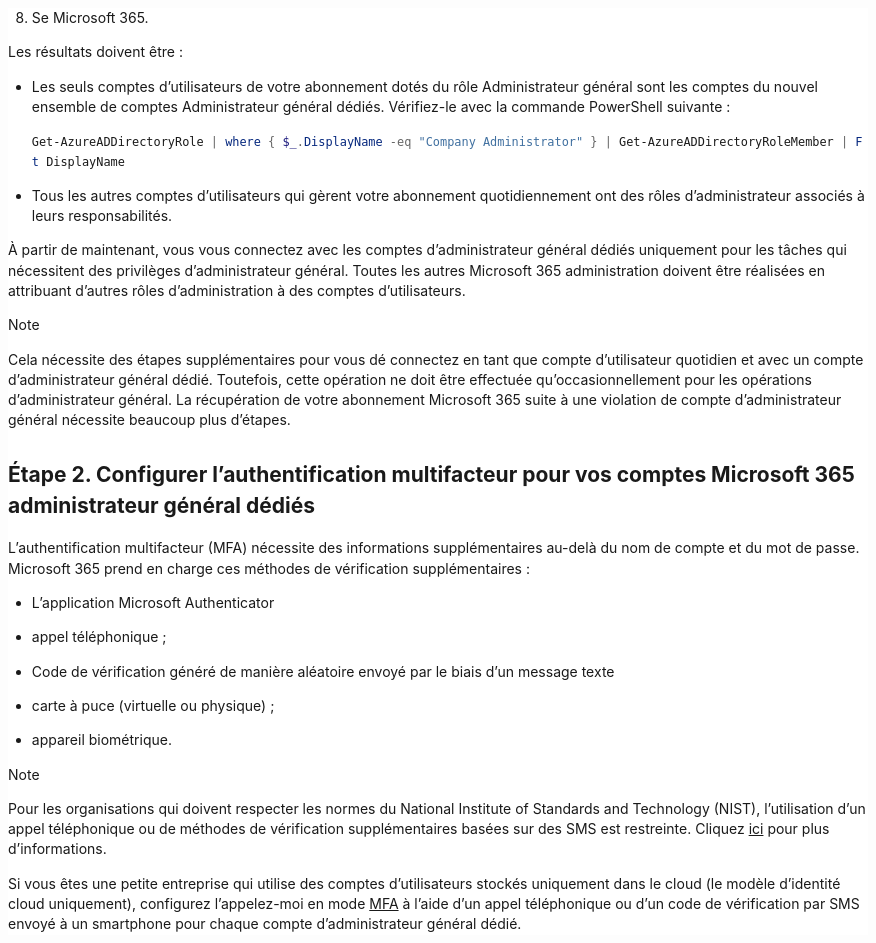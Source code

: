 8. Se Microsoft 365.
    
Les résultats doivent être :
  
- Les seuls comptes d’utilisateurs de votre abonnement dotés du rôle Administrateur général sont les comptes du nouvel ensemble de comptes Administrateur général dédiés. Vérifiez-le avec la commande PowerShell suivante :
    
  ```powershell
  Get-AzureADDirectoryRole | where { $_.DisplayName -eq "Company Administrator" } | Get-AzureADDirectoryRoleMember | Ft DisplayName
  ```

- Tous les autres comptes d’utilisateurs qui gèrent votre abonnement quotidiennement ont des rôles d’administrateur associés à leurs responsabilités.
    
À partir de maintenant, vous vous connectez avec les comptes d’administrateur général dédiés uniquement pour les tâches qui nécessitent des privilèges d’administrateur général. Toutes les autres Microsoft 365 administration doivent être réalisées en attribuant d’autres rôles d’administration à des comptes d’utilisateurs.
  
> [!NOTE]
> Cela nécessite des étapes supplémentaires pour vous dé connectez en tant que compte d’utilisateur quotidien et avec un compte d’administrateur général dédié. Toutefois, cette opération ne doit être effectuée qu’occasionnellement pour les opérations d’administrateur général. La récupération de votre abonnement Microsoft 365 suite à une violation de compte d’administrateur général nécessite beaucoup plus d’étapes.
  
## <a name="step-2-configure-multi-factor-authentication-for-your-dedicated-microsoft-365-global-administrator-accounts"></a>Étape 2. Configurer l’authentification multifacteur pour vos comptes Microsoft 365 administrateur général dédiés

L’authentification multifacteur (MFA) nécessite des informations supplémentaires au-delà du nom de compte et du mot de passe. Microsoft 365 prend en charge ces méthodes de vérification supplémentaires :
  
- L’application Microsoft Authenticator

- appel téléphonique ;
    
- Code de vérification généré de manière aléatoire envoyé par le biais d’un message texte
    
- carte à puce (virtuelle ou physique) ;
    
- appareil biométrique.
    
>[!Note]
>Pour les organisations qui doivent respecter les normes du National Institute of Standards and Technology (NIST), l’utilisation d’un appel téléphonique ou de méthodes de vérification supplémentaires basées sur des SMS est restreinte. Cliquez [ici](https://pages.nist.gov/800-63-FAQ/#q-b01) pour plus d’informations.
>

Si vous êtes une petite entreprise qui utilise des comptes d’utilisateurs stockés uniquement dans le cloud (le modèle d’identité cloud uniquement), configurez l’appelez-moi en mode [MFA](/office365/admin/security-and-compliance/set-up-multi-factor-authentication) à l’aide d’un appel téléphonique ou d’un code de vérification par SMS envoyé à un smartphone pour chaque compte d’administrateur général dédié.
    